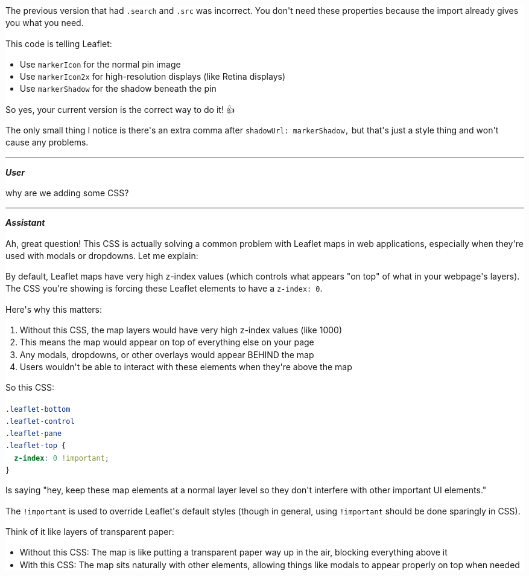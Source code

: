 The previous version that had `.search` and `.src` was incorrect. You don't need these properties because the import already gives you what you need.

This code is telling Leaflet:
- Use `markerIcon` for the normal pin image
- Use `markerIcon2x` for high-resolution displays (like Retina displays)
- Use `markerShadow` for the shadow beneath the pin

So yes, your current version is the correct way to do it! 👍

The only small thing I notice is there's an extra comma after `shadowUrl: markerShadow,` but that's just a style thing and won't cause any problems.

---

_**User**_

why are we adding some CSS?

---

_**Assistant**_

Ah, great question! This CSS is actually solving a common problem with Leaflet maps in web applications, especially when they're used with modals or dropdowns. Let me explain:

By default, Leaflet maps have very high z-index values (which controls what appears "on top" of what in your webpage's layers). The CSS you're showing is forcing these Leaflet elements to have a `z-index: 0`.

Here's why this matters:
1. Without this CSS, the map layers would have very high z-index values (like 1000)
2. This means the map would appear on top of everything else on your page
3. Any modals, dropdowns, or other overlays would appear BEHIND the map
4. Users wouldn't be able to interact with these elements when they're above the map

So this CSS:
```css
.leaflet-bottom
.leaflet-control
.leaflet-pane
.leaflet-top {
  z-index: 0 !important;
}
```

Is saying "hey, keep these map elements at a normal layer level so they don't interfere with other important UI elements."

The `!important` is used to override Leaflet's default styles (though in general, using `!important` should be done sparingly in CSS).

Think of it like layers of transparent paper:
- Without this CSS: The map is like putting a transparent paper way up in the air, blocking everything above it
- With this CSS: The map sits naturally with other elements, allowing things like modals to appear properly on top when needed
